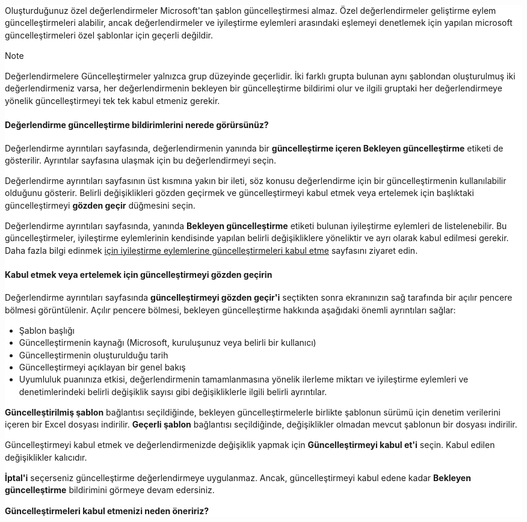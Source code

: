 Oluşturduğunuz özel değerlendirmeler Microsoft'tan şablon güncelleştirmesi almaz. Özel değerlendirmeler geliştirme eylem güncelleştirmeleri alabilir, ancak değerlendirmeler ve iyileştirme eylemleri arasındaki eşlemeyi denetlemek için yapılan microsoft güncelleştirmeleri özel şablonlar için geçerli değildir.

> [!NOTE]
> Değerlendirmelere Güncelleştirmeler yalnızca grup düzeyinde geçerlidir. İki farklı grupta bulunan aynı şablondan oluşturulmuş iki değerlendirmeniz varsa, her değerlendirmenin bekleyen bir güncelleştirme bildirimi olur ve ilgili gruptaki her değerlendirmeye yönelik güncelleştirmeyi tek tek kabul etmeniz gerekir.

#### <a name="where-youll-see-assessment-update-notifications"></a>Değerlendirme güncelleştirme bildirimlerini nerede görürsünüz?

Değerlendirme ayrıntıları sayfasında, değerlendirmenin yanında bir **güncelleştirme içeren Bekleyen güncelleştirme** etiketi de gösterilir. Ayrıntılar sayfasına ulaşmak için bu değerlendirmeyi seçin.

Değerlendirme ayrıntıları sayfasının üst kısmına yakın bir ileti, söz konusu değerlendirme için bir güncelleştirmenin kullanılabilir olduğunu gösterir. Belirli değişiklikleri gözden geçirmek ve güncelleştirmeyi kabul etmek veya ertelemek için başlıktaki güncelleştirmeyi **gözden geçir** düğmesini seçin.

Değerlendirme ayrıntıları sayfasında, yanında **Bekleyen güncelleştirme** etiketi bulunan iyileştirme eylemleri de listelenebilir. Bu güncelleştirmeler, iyileştirme eylemlerinin kendisinde yapılan belirli değişikliklere yöneliktir ve ayrı olarak kabul edilmesi gerekir. Daha fazla bilgi edinmek [için iyileştirme eylemlerine güncelleştirmeleri kabul etme](compliance-manager-improvement-actions.md#accepting-updates-to-improvement-actions) sayfasını ziyaret edin.

#### <a name="review-update-to-accept-or-defer"></a>Kabul etmek veya ertelemek için güncelleştirmeyi gözden geçirin

Değerlendirme ayrıntıları sayfasında **güncelleştirmeyi gözden geçir'i** seçtikten sonra ekranınızın sağ tarafında bir açılır pencere bölmesi görüntülenir. Açılır pencere bölmesi, bekleyen güncelleştirme hakkında aşağıdaki önemli ayrıntıları sağlar:

- Şablon başlığı
- Güncelleştirmenin kaynağı (Microsoft, kuruluşunuz veya belirli bir kullanıcı)
- Güncelleştirmenin oluşturulduğu tarih
- Güncelleştirmeyi açıklayan bir genel bakış
- Uyumluluk puanınıza etkisi, değerlendirmenin tamamlanmasına yönelik ilerleme miktarı ve iyileştirme eylemleri ve denetimlerindeki belirli değişiklik sayısı gibi değişikliklerle ilgili belirli ayrıntılar.

**Güncelleştirilmiş şablon** bağlantısı seçildiğinde, bekleyen güncelleştirmelerle birlikte şablonun sürümü için denetim verilerini içeren bir Excel dosyası indirilir. **Geçerli şablon** bağlantısı seçildiğinde, değişiklikler olmadan mevcut şablonun bir dosyası indirilir.

Güncelleştirmeyi kabul etmek ve değerlendirmenizde değişiklik yapmak için **Güncelleştirmeyi kabul et'i** seçin. Kabul edilen değişiklikler kalıcıdır.

**İptal'i** seçerseniz güncelleştirme değerlendirmeye uygulanmaz. Ancak, güncelleştirmeyi kabul edene kadar **Bekleyen güncelleştirme** bildirimini görmeye devam edersiniz.

**Güncelleştirmeleri kabul etmenizi neden öneririz?**
